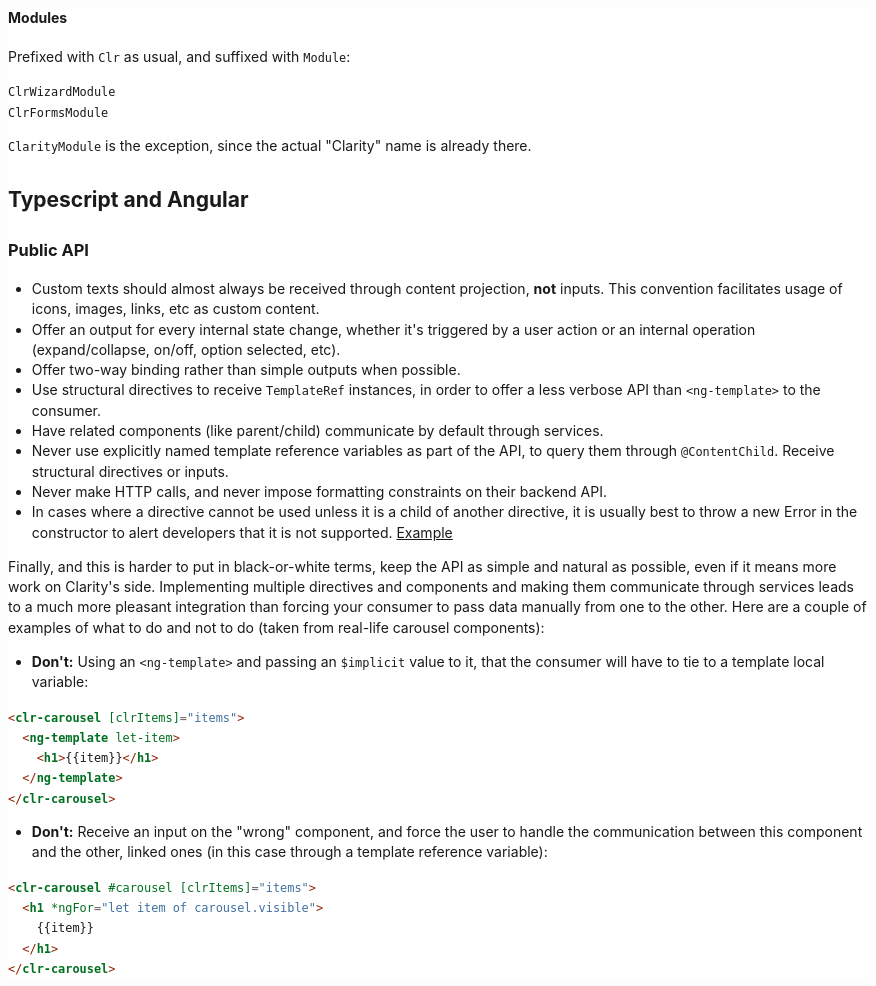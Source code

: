 #### Modules

Prefixed with `Clr` as usual, and suffixed with `Module`:

```
ClrWizardModule
ClrFormsModule
```

`ClarityModule` is the exception, since the actual "Clarity" name is already there.

## Typescript and Angular

### Public API

- Custom texts should almost always be received through content projection, **not** inputs. This convention facilitates usage of icons, images, links, etc as custom content.
- Offer an output for every internal state change, whether it's triggered by a user action or an internal operation (expand/collapse, on/off, option selected, etc).
- Offer two-way binding rather than simple outputs when possible.
- Use structural directives to receive `TemplateRef` instances, in order to offer a less verbose API than `<ng-template>` to the consumer.
- Have related components (like parent/child) communicate by default through services.
- Never use explicitly named template reference variables as part of the API, to query them through `@ContentChild`. Receive structural directives or inputs.
- Never make HTTP calls, and never impose formatting constraints on their backend API.
- In cases where a directive cannot be used unless it is a child of another directive, it is usually best to throw a new Error in the constructor to alert developers that it is not supported. [Example](src/clr-angular/popover/dropdown/dropdown-menu.ts)

Finally, and this is harder to put in black-or-white terms, keep the API as simple and natural as possible, even if it means more work on Clarity's side. Implementing multiple directives and components and making them communicate through services leads to a much more pleasant integration than forcing your consumer to pass data manually from one to the other. Here are a couple of examples of what to do and not to do (taken from real-life carousel components):

- **Don't:** Using an `<ng-template>` and passing an `$implicit` value to it, that the consumer will have to tie to a template local variable:

```html
<clr-carousel [clrItems]="items">
  <ng-template let-item>
    <h1>{{item}}</h1>
  </ng-template>
</clr-carousel>
```

- **Don't:** Receive an input on the "wrong" component, and force the user to handle the communication between this component and the other, linked ones (in this case through a template reference variable):

```html
<clr-carousel #carousel [clrItems]="items">
  <h1 *ngFor="let item of carousel.visible">
    {{item}}
  </h1>
</clr-carousel>
```
